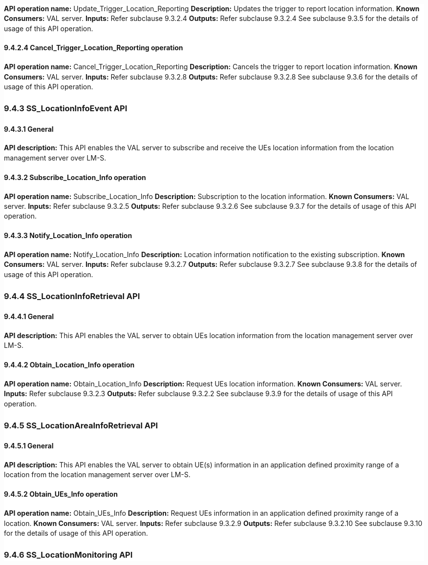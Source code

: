 **API operation name:** Update_Trigger_Location_Reporting
**Description:** Updates the trigger to report location information.
**Known Consumers:** VAL server.
**Inputs:** Refer subclause 9.3.2.4
**Outputs:** Refer subclause 9.3.2.4
See subclause 9.3.5 for the details of usage of this API operation.
#### 9.4.2.4 Cancel_Trigger_Location_Reporting operation
**API operation name:** Cancel_Trigger_Location_Reporting
**Description:** Cancels the trigger to report location information.
**Known Consumers:** VAL server.
**Inputs:** Refer subclause 9.3.2.8
**Outputs:** Refer subclause 9.3.2.8
See subclause 9.3.6 for the details of usage of this API operation.
### 9.4.3 SS_LocationInfoEvent API
#### 9.4.3.1 General
**API description:** This API enables the VAL server to subscribe and receive
the UEs location information from the location management server over LM-S.
#### 9.4.3.2 Subscribe_Location_Info operation
**API operation name:** Subscribe_Location_Info
**Description:** Subscription to the location information.
**Known Consumers:** VAL server.
**Inputs:** Refer subclause 9.3.2.5
**Outputs:** Refer subclause 9.3.2.6
See subclause 9.3.7 for the details of usage of this API operation.
#### 9.4.3.3 Notify_Location_Info operation
**API operation name:** Notify_Location_Info
**Description:** Location information notification to the existing
subscription.
**Known Consumers:** VAL server.
**Inputs:** Refer subclause 9.3.2.7
**Outputs:** Refer subclause 9.3.2.7
See subclause 9.3.8 for the details of usage of this API operation.
### 9.4.4 SS_LocationInfoRetrieval API
#### 9.4.4.1 General
**API description:** This API enables the VAL server to obtain UEs location
information from the location management server over LM-S.
#### 9.4.4.2 Obtain_Location_Info operation
**API operation name:** Obtain_Location_Info
**Description:** Request UEs location information.
**Known Consumers:** VAL server.
**Inputs:** Refer subclause 9.3.2.3
**Outputs:** Refer subclause 9.3.2.2
See subclause 9.3.9 for the details of usage of this API operation.
### 9.4.5 SS_LocationAreaInfoRetrieval API
#### 9.4.5.1 General
**API description:** This API enables the VAL server to obtain UE(s)
information in an application defined proximity range of a location from the
location management server over LM-S.
#### 9.4.5.2 Obtain_UEs_Info operation
**API operation name:** Obtain_UEs_Info
**Description:** Request UEs information in an application defined proximity
range of a location.
**Known Consumers:** VAL server.
**Inputs:** Refer subclause 9.3.2.9
**Outputs:** Refer subclause 9.3.2.10
See subclause 9.3.10 for the details of usage of this API operation.
### 9.4.6 SS_LocationMonitoring API